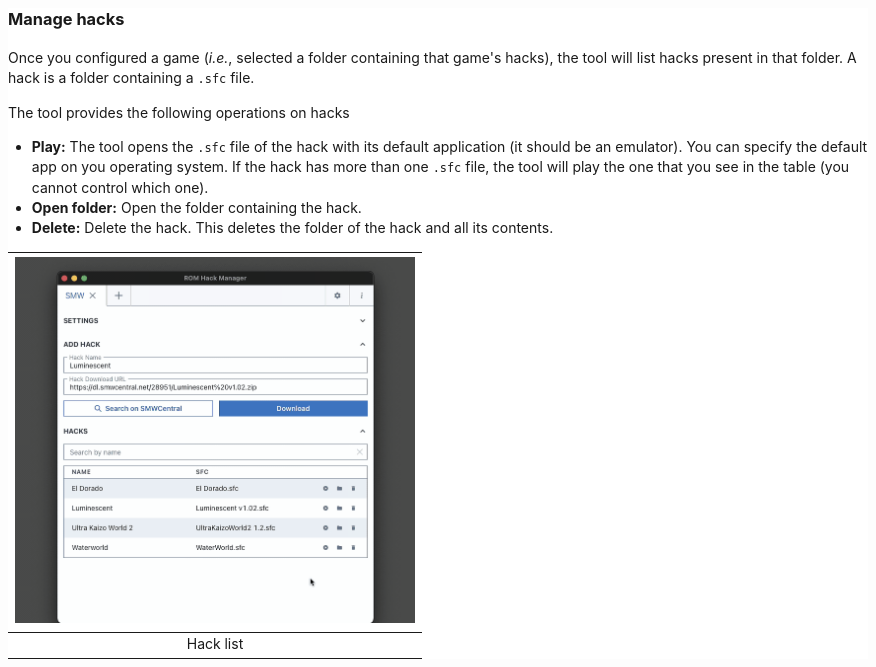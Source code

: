 ### Manage hacks

Once you configured a game (_i.e._, selected a folder containing that game's
hacks), the tool will list hacks present in that folder. A hack is a folder
containing a `.sfc` file.

The tool provides the following operations on hacks

- **Play:** The tool opens the `.sfc` file of the hack with its default
  application (it should be an emulator). You can specify the default app on you
  operating system. If the hack has more than one `.sfc` file, the tool will
  play the one that you see in the table (you cannot control which one).
- **Open folder:** Open the folder containing the hack.
- **Delete:** Delete the hack. This deletes the folder of the hack and all its
  contents.

| <img src="./docs/images/play_hack.gif" alt="Hack list" width="400px" max-width="100%" /> |
| :--------------------------------------------------------------------------------------: |
|                                        Hack list                                         |
